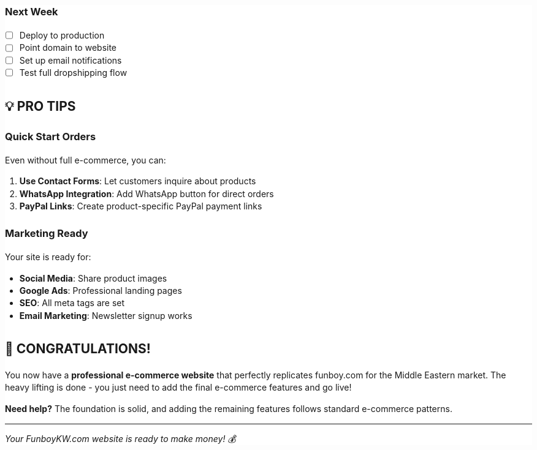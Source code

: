 ### Next Week
- [ ] Deploy to production
- [ ] Point domain to website
- [ ] Set up email notifications
- [ ] Test full dropshipping flow

## 💡 **PRO TIPS**

### Quick Start Orders
Even without full e-commerce, you can:
1. **Use Contact Forms**: Let customers inquire about products
2. **WhatsApp Integration**: Add WhatsApp button for direct orders
3. **PayPal Links**: Create product-specific PayPal payment links

### Marketing Ready
Your site is ready for:
- **Social Media**: Share product images
- **Google Ads**: Professional landing pages
- **SEO**: All meta tags are set
- **Email Marketing**: Newsletter signup works

## 🎉 **CONGRATULATIONS!**

You now have a **professional e-commerce website** that perfectly replicates funboy.com for the Middle Eastern market. The heavy lifting is done - you just need to add the final e-commerce features and go live!

**Need help?** The foundation is solid, and adding the remaining features follows standard e-commerce patterns.

---

*Your FunboyKW.com website is ready to make money! 💰* 